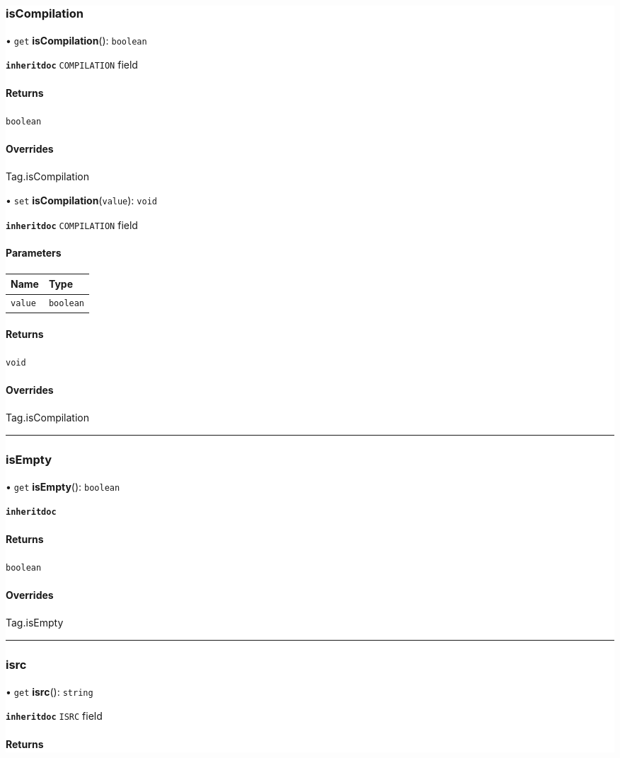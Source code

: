 ### isCompilation

• `get` **isCompilation**(): `boolean`

**`inheritdoc`** `COMPILATION` field

#### Returns

`boolean`

#### Overrides

Tag.isCompilation

• `set` **isCompilation**(`value`): `void`

**`inheritdoc`** `COMPILATION` field

#### Parameters

| Name | Type |
| :------ | :------ |
| `value` | `boolean` |

#### Returns

`void`

#### Overrides

Tag.isCompilation

___

### isEmpty

• `get` **isEmpty**(): `boolean`

**`inheritdoc`**

#### Returns

`boolean`

#### Overrides

Tag.isEmpty

___

### isrc

• `get` **isrc**(): `string`

**`inheritdoc`** `ISRC` field

#### Returns
